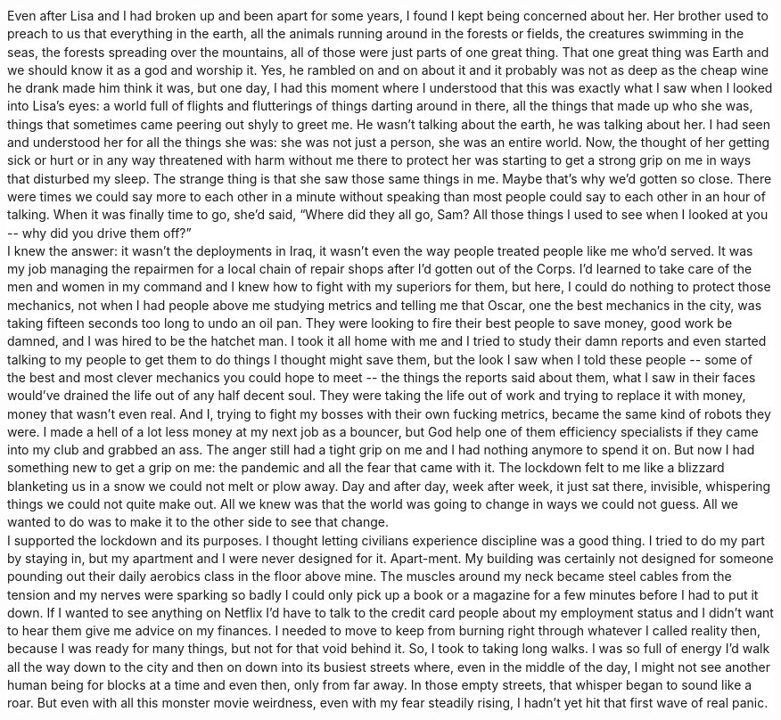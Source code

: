 Even after Lisa and I had broken up and been apart for some years, I found I kept being concerned about her.  Her brother used to preach to us that everything in the earth, all the animals running around in the forests or fields, the creatures swimming in the seas, the forests spreading over the mountains,  all of those were just parts of one great thing.  That one great thing was Earth and we should know it as a god and worship it.  Yes, he rambled on and on about it and it probably was not as deep as the cheap wine he drank made him think it was, but one day, I had this moment where I understood that this was exactly what I saw when I looked into Lisa’s eyes:  a world full of flights and flutterings of things darting around in there, all the things that made up who she was, things that sometimes came peering out shyly to greet me.  He wasn’t talking about the earth, he was talking about her.   I had seen and understood her for all the things she was: she was not just a person, she was an entire world.  Now, the thought of her getting sick or hurt or in any way threatened with harm without me there to protect her was starting to get a strong grip on me in ways that disturbed my sleep.
The strange thing is that she saw those same things in me.  Maybe that’s why we’d gotten so close.   There were times we could say more to each other in a minute without speaking than most people could say to each other in an hour of talking.  When it was finally time to go, she’d said, “Where did they all go, Sam?  All those things I used to see when I looked at you -- why did you drive them off?”   
I knew the answer:  it wasn’t the deployments in Iraq, it wasn’t even the way people treated people like me who’d served.  It was my job managing the repairmen for a local chain of repair shops after I’d gotten out of the Corps.  I’d learned to take care of the men and women in my command and I knew how to fight with my superiors for them, but here, I could do nothing to protect those mechanics, not when I had people above me studying metrics and telling me that Oscar, one the best mechanics in the city, was taking fifteen seconds too long to undo an oil pan.  They were looking to fire their best people to save money, good work be damned, and I was hired to be the hatchet man.  I took it all home with me and I tried to study their damn reports and even started talking to my people to get them to do things I thought might save them, but the look I saw when I told these people -- some of the best and most clever mechanics you could hope to meet -- the things the reports said about them, what I saw in their faces would’ve drained the life out of any half decent soul.  They were taking the life out of work and trying to replace it with money, money that wasn’t even real.  And I, trying to fight my bosses with their own fucking metrics, became the same kind of robots they were.  I made a hell of a lot less money at my next job as a bouncer, but God help one of them efficiency specialists if they came into my club and grabbed an ass.  The anger still had a tight grip on me and I had nothing anymore to spend it on.
But now I had something new to get a grip on me: the pandemic and all the fear that came with it.  The lockdown felt to me like a blizzard blanketing us in a snow we could not melt or plow away.  Day and after day, week after week, it just sat there, invisible, whispering things we could not quite make out.  All we knew was that the world was going to change in ways we could not guess.  All we wanted to do was to make it to the other side to see that change.  
I supported the lockdown and its purposes.  I thought letting civilians experience discipline was a good thing.  I tried to do my part by staying in, but my apartment and I were never designed for it.  Apart-ment.  My building was certainly not designed for someone pounding out their daily aerobics class in the floor above mine.  The muscles around my neck became steel cables from the tension and my nerves were sparking so badly I could only pick up a book or a magazine for a few minutes before I had to put it down.  If I wanted to see anything on Netflix I’d have to talk to the credit card people about my employment status and I didn’t want to hear them give me advice on my finances.
I needed to move to keep from burning right through whatever I called reality then, because I was ready for many things, but not for that void behind it.  So, I took to taking long walks.  I was so full of energy I’d walk all the way down to the city and then on down into its busiest streets where, even in the middle of the day, I might not see another human being for blocks at a time and even then, only from far away.  In those empty streets,  that whisper began to sound like a roar.  But even with all this monster movie weirdness, even with my fear steadily rising, I hadn’t yet hit that first wave of real panic.
